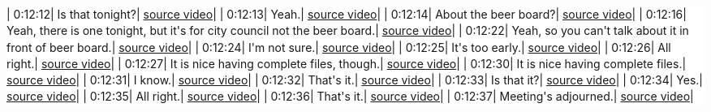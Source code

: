 | 0:12:12| Is that tonight?| [source video](https://archive.org/details/BeerBrdR293180925?start=732)|
| 0:12:13| Yeah.| [source video](https://archive.org/details/BeerBrdR293180925?start=733)|
| 0:12:14| About the beer board?| [source video](https://archive.org/details/BeerBrdR293180925?start=734)|
| 0:12:16| Yeah, there is one tonight, but it's for city council not the beer board.| [source video](https://archive.org/details/BeerBrdR293180925?start=736)|
| 0:12:22| Yeah, so you can't talk about it in front of beer board.| [source video](https://archive.org/details/BeerBrdR293180925?start=742)|
| 0:12:24| I'm not sure.| [source video](https://archive.org/details/BeerBrdR293180925?start=744)|
| 0:12:25| It's too early.| [source video](https://archive.org/details/BeerBrdR293180925?start=745)|
| 0:12:26| All right.| [source video](https://archive.org/details/BeerBrdR293180925?start=746)|
| 0:12:27| It is nice having complete files, though.| [source video](https://archive.org/details/BeerBrdR293180925?start=747)|
| 0:12:30| It is nice having complete files.| [source video](https://archive.org/details/BeerBrdR293180925?start=750)|
| 0:12:31| I know.| [source video](https://archive.org/details/BeerBrdR293180925?start=751)|
| 0:12:32| That's it.| [source video](https://archive.org/details/BeerBrdR293180925?start=752)|
| 0:12:33| Is that it?| [source video](https://archive.org/details/BeerBrdR293180925?start=753)|
| 0:12:34| Yes.| [source video](https://archive.org/details/BeerBrdR293180925?start=754)|
| 0:12:35| All right.| [source video](https://archive.org/details/BeerBrdR293180925?start=755)|
| 0:12:36| That's it.| [source video](https://archive.org/details/BeerBrdR293180925?start=756)|
| 0:12:37| Meeting's adjourned.| [source video](https://archive.org/details/BeerBrdR293180925?start=757)|
